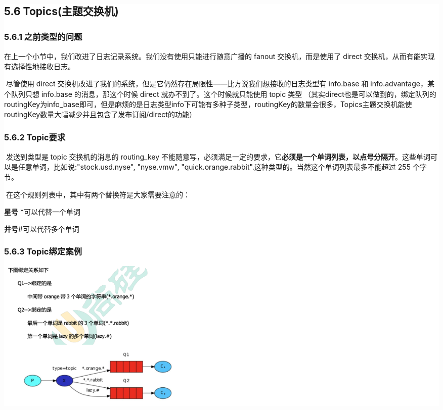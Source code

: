 ## 5.6 Topics(主题交换机)

### 5.6.1 之前类型的问题

​		在上一个小节中，我们改进了日志记录系统。我们没有使用只能进行随意广播的 fanout 交换机，而是使用了 direct 交换机，从而有能实现有选择性地接收日志。

​		尽管使用 direct 交换机改进了我们的系统，但是它仍然存在局限性——比方说我们想接收的日志类型有 info.base 和 info.advantage，某个队列只想 info.base 的消息，那这个时候 direct 就办不到了。这个时候就只能使用 topic 类型 （其实direct也是可以做到的，绑定队列的routingKey为info_base即可，但是麻烦的是日志类型info下可能有多种子类型，routingKey的数量会很多，Topics主题交换机能使routingKey数量大幅减少并且包含了发布订阅/direct的功能）

### 5.6.2 Topic要求

​		发送到类型是 topic 交换机的消息的 routing_key 不能随意写，必须满足一定的要求，它**必须是一个单词列表，以点号分隔开**。这些单词可以是任意单词，比如说:"stock.usd.nyse", "nyse.vmw", "quick.orange.rabbit".这种类型的。当然这个单词列表最多不能超过 255 个字节。

​		在这个规则列表中，其中有两个替换符是大家需要注意的：

**星号** *可以代替一个单词

**井号**#可以代替多个单词

### 5.6.3 Topic绑定案例

<img src="img\QQ20230530-134928@2x.png" style="zoom: 38%;" />
